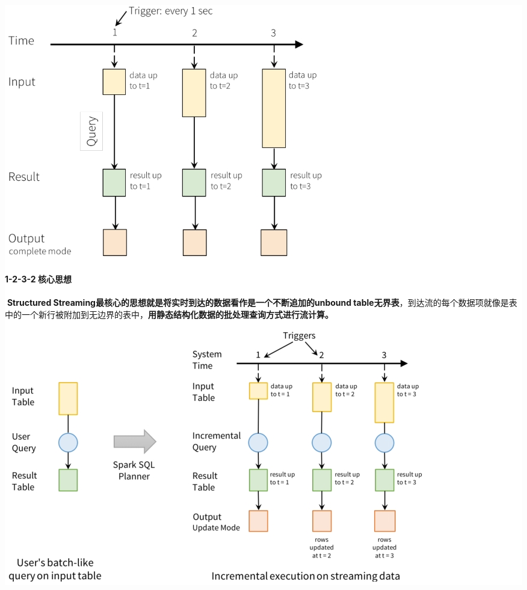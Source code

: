 ![img](images/wps2-1623638576193.jpg) 





#### 1-2-3-2 核心思想

​		**Structured Streaming最核心的思想就是将实时到达的数据看作是一个不断追加的unbound table无界表**，到达流的每个数据项就像是表中的一个新行被附加到无边界的表中，**用静态结构化数据的批处理查询方式进行流计算。**

![img](images/wps3-1623638576193.jpg) 
